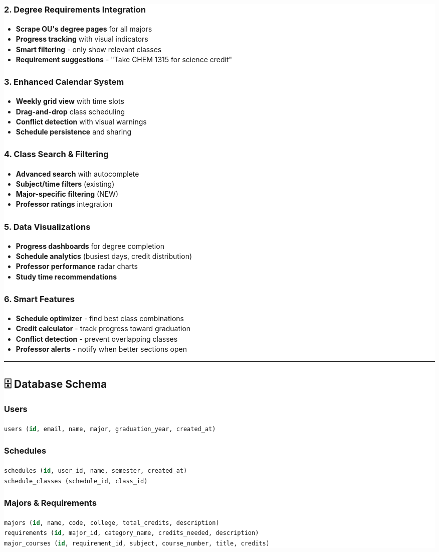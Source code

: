 ### 2. Degree Requirements Integration
- **Scrape OU's degree pages** for all majors
- **Progress tracking** with visual indicators
- **Smart filtering** - only show relevant classes
- **Requirement suggestions** - "Take CHEM 1315 for science credit"

### 3. Enhanced Calendar System
- **Weekly grid view** with time slots
- **Drag-and-drop** class scheduling
- **Conflict detection** with visual warnings
- **Schedule persistence** and sharing

### 4. Class Search & Filtering
- **Advanced search** with autocomplete
- **Subject/time filters** (existing)
- **Major-specific filtering** (NEW)
- **Professor ratings** integration

### 5. Data Visualizations
- **Progress dashboards** for degree completion
- **Schedule analytics** (busiest days, credit distribution)
- **Professor performance** radar charts
- **Study time recommendations**

### 6. Smart Features
- **Schedule optimizer** - find best class combinations
- **Credit calculator** - track progress toward graduation
- **Conflict detection** - prevent overlapping classes
- **Professor alerts** - notify when better sections open

---

## 🗄️ Database Schema

### Users
```sql
users (id, email, name, major, graduation_year, created_at)
```

### Schedules
```sql
schedules (id, user_id, name, semester, created_at)
schedule_classes (schedule_id, class_id)
```

### Majors & Requirements
```sql
majors (id, name, code, college, total_credits, description)
requirements (id, major_id, category_name, credits_needed, description)
major_courses (id, requirement_id, subject, course_number, title, credits)
```
